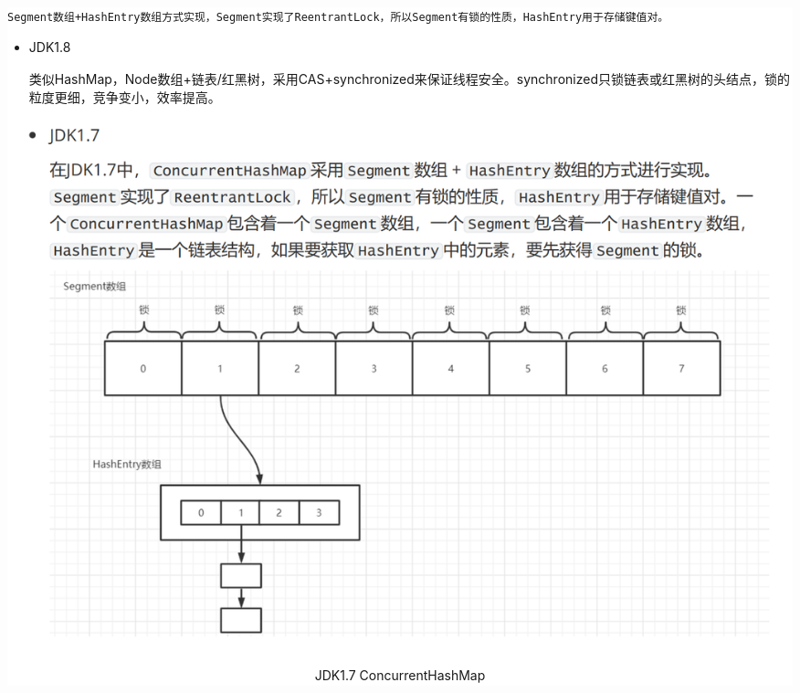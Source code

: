 	Segment数组+HashEntry数组方式实现，Segment实现了ReentrantLock，所以Segment有锁的性质，HashEntry用于存储键值对。

- JDK1.8

	类似HashMap，Node数组+链表/红黑树，采用CAS+synchronized来保证线程安全。synchronized只锁链表或红黑树的头结点，锁的粒度更细，竞争变小，效率提高。

<div align='center'>
    <img src='./imgs/20210921163557.png' width='1200px'>
    </br></br>JDK1.7 ConcurrentHashMap